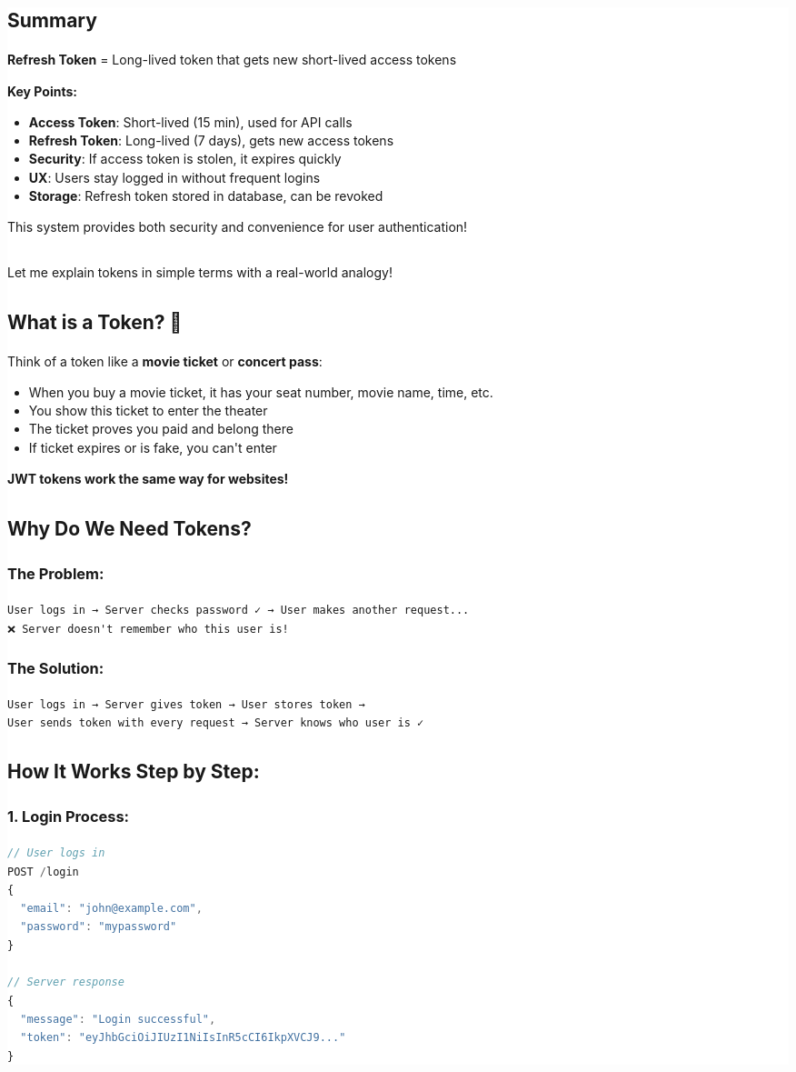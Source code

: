 ```javascript
```

## Summary

**Refresh Token** = Long-lived token that gets new short-lived access tokens

**Key Points:**
- **Access Token**: Short-lived (15 min), used for API calls
- **Refresh Token**: Long-lived (7 days), gets new access tokens
- **Security**: If access token is stolen, it expires quickly
- **UX**: Users stay logged in without frequent logins
- **Storage**: Refresh token stored in database, can be revoked

This system provides both security and convenience for user authentication!





####
####
##
Let me explain tokens in simple terms with a real-world analogy!

## What is a Token? 🎫

Think of a token like a **movie ticket** or **concert pass**:

- When you buy a movie ticket, it has your seat number, movie name, time, etc.
- You show this ticket to enter the theater
- The ticket proves you paid and belong there
- If ticket expires or is fake, you can't enter

**JWT tokens work the same way for websites!**

## Why Do We Need Tokens?

### The Problem:
```
User logs in → Server checks password ✓ → User makes another request...
❌ Server doesn't remember who this user is!
```

### The Solution:
```
User logs in → Server gives token → User stores token → 
User sends token with every request → Server knows who user is ✓
```

## How It Works Step by Step:

### 1. **Login Process:**
```javascript
// User logs in
POST /login
{
  "email": "john@example.com",
  "password": "mypassword"
}

// Server response
{
  "message": "Login successful",
  "token": "eyJhbGciOiJIUzI1NiIsInR5cCI6IkpXVCJ9..."
}
```